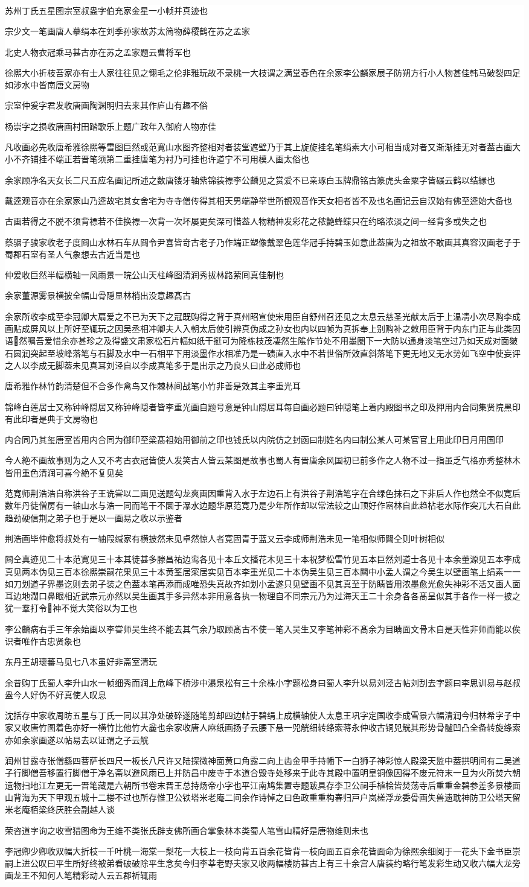 苏州丁氏五星图宗室叔盎字伯充家金星一小帧并真迹也  

宗少文一笔画唐人摹绢本在刘季孙家故苏太简物薛稷鹤在苏之孟家  

北史人物衣冠乘马甚古亦在苏之孟家题云曹将军也  

徐熈大小折枝吾家亦有士人家往往见之翎毛之伦非雅玩故不录桃一大枝谓之满堂春色在余家李公麟家展子防朔方行小人物甚佳韩马破裂四足如涉水中皆南唐文房物  

宗室仲爰字君发收唐画陶渊明归去来其作庐山有趣不俗  

杨崇字之损收唐画村田踏歌乐上题广政年入御府人物亦佳  

凡收画必先收唐希雅徐熈等雪图巨然或范寛山水图齐整相对者装堂遮壁乃于其上旋旋挂名笔绢素大小可相当成对者又渐渐挂无对者葢古画大小不齐铺挂不端正若晋笔须第二重挂唐笔为衬乃可挂也许道宁不可用模人画太俗也  

余家顾净名天女长二尺五应名画记所述之数唐镂牙轴紫锦装褾李公麟见之赏爱不已亲琢白玉牌鼎铭古篆虎头金粟字皆碾云鹤以结縁也  

戴逵观音亦在余家家山乃逵故宅其女舍宅为寺寺僧传得其相天男端静举世所覩观音作天女相者皆不及也名画记云自汉始有佛至逵始大备也  

古画若得之不脱不须背褾若不佳换褾一次背一次坏屡更矣深可惜葢人物精神发彩花之秾艶蜂蝶只在约略浓淡之间一经背多或失之也  

蔡骃子骏家收老子度闗山水林石车从闗令尹喜皆竒古老子乃作端正塑像戴翠色莲华冠手持碧玉如意此葢唐为之祖故不敢画其真容汉画老子于蜀郡石室有圣人气象想去古近当是也  

仲爰收巨然半幅横轴一风雨景一皖公山天柱峰图清润秀拔林路萦囘真佳制也  

余家董源雾景横披全幅山骨隠显林梢出没意趣髙古  

余家所收李成至李冠卿大扇爱之不已为天下之冠既购得之背于真州昭宣使宋用臣自舒州召还见之太息云慈圣光献太后于上温凊小次尽购李成画贴成屏风以上所好至辄玩之因吴丞相冲卿夫人入朝太后使引辨真伪成之孙女也内以四帧为真拆奉上别购补之敕用臣背于内东门正与此类因语然嘱吾爱惜余亦甚珍之及得盛文肃家松石片幅如纸干挺可为隆栋枝茂凄然生隂作节处不用墨圏下一大防以通身淡笔空过乃如天成对面皴石圆润突起至坡峰落笔与石脚及水中一石相平下用淡墨作水相准乃是一碛直入水中不若世俗所效直斜落笔下更无地又无水势如飞空中使妄评之人以李成无脚葢未见真耳刘泾自以李成真笔多于是出示之乃良乆曰此必成师也  

唐希雅作林竹韵清楚但不合多作禽鸟又作棘林间战笔小竹非善是效其主李重光耳  

锦峰白莲居士又称钟峰隠居又称钟峰隠者皆李重光画自题号意是钟山隠居耳每自画必题曰钟隠笔上着内殿图书之印及押用内合同集贤院黑印有此印者是典于文房物也  

内合同乃其玺唐室皆用内合同为御印至梁髙祖始用御前之印也钱氏以内院仿之封函曰制姓名内曰制公某人可某官官上用此印日月用国印  

今人絶不画故事则为之人又不考古衣冠皆使人发笑古人皆云某图是故事也蜀人有晋唐余风国初已前多作之人物不过一指虽乏气格亦秀整林木皆用重色清润可喜今絶不复见矣  

范寛师荆浩浩自称洪谷子王诜甞以二画见送题勾龙爽画因重背入水于左边石上有洪谷子荆浩笔字在合绿色抹石之下非后人作也然全不似寛后数年丹徒僧房有一轴山水与浩一同而笔干不圜于瀑水边题华原范寛乃是少年所作却以常法较之山顶好作宻林自此趋枮老水际作突兀大石自此趋劲硬信荆之弟子也于是以一画易之收以示鉴者  

荆浩画毕仲愈将叔处有一轴叚缄家有横披然未见卓然惊人者寛固青于蓝又云李成师荆浩未见一笔相似师闗仝则叶树相似  

闗仝真迹见二十本范寛见三十本其徒甚多滕昌祐边鸾各见十本丘文播花木见三十本祝梦松雪竹见五本巨然刘道士各见十本余董源见五本李成真见两本伪见三百本徐熈崇嗣花果见三十本黄筌居寀居实见百本李重光见二十本伪吴生见三百本闗中小孟人谓之今吴生以壁画笔上绢素一一如刀划道子界墨讫则去弟子装之色葢本笔再添而成唯恐失真故齐如划小孟遂只见壁画不见其真至于防睛皆用浓墨愈光愈失神彩不活又画人面耳边地濶口鼻眼相近武宗元亦然以吴生画其手多异然本非用意各执一物理自不同宗元乃为过海天王二十余身各各髙呈似其手各作一样一披之犹一羣打令神不觉大笑俗以为工也  

李公麟病右手三年余始画以李甞师吴生终不能去其气余乃取顾髙古不使一笔入吴生又李笔神彩不髙余为目睛面文骨木自是天性非师而能以俟识者唯作古忠贤象也  

东丹王胡瓌蕃马见七八本虽好非斋室清玩  

余昔购丁氏蜀人李升山水一帧细秀而润上危峰下桥涉中瀑泉松有三十余株小字题松身曰蜀人李升以易刘泾古帖刘刮去字题曰李思训易与赵叔盎今人好伪不好真使人叹息  

沈括存中家收周昉五星与丁氏一同以其净处破碎遂随笔剪却四边帖于碧绢上成横轴使人太息王巩字定国收李成雪景六幅清润今归林希字子中家又收唐竹图着色亦好一横竹比他竹大麄也余家收唐人麻纸画扬子云腰下悬一兕觥细转绦索蒋永仲收古铜兕觥其形势骨髗凹凸全备转旋绦索亦如余家画遂以帖易去以证谓之子云觥  

润州甘露寺张僧繇四菩萨长四尺一板长八尺许又陆探微神面黄口角露二向上齿金甲手持幡下一白狮子神彩惊人殿梁天监中葢拱明间有二吴道子行脚僧吾移置行脚僧于净名斋以避风雨已上并防昌中废寺于本道合毁寺处移来于此寺其殿中置明皇铜像因得不废元符末一旦为火所焚六朝遗物扫地江左更无一晋笔藏是六朝所书卷末晋王总持炀帝小字也平江南鸠集置寺题跋具存李卫公祠手植桧皆焚荡寺后重重金碧参差多景楼面山背海为天下甲观五城十二楼不过也所存惟卫公铁塔米老庵二间余作诗悼之曰色政重重构春归戸户岚槎浮龙委骨画失兽遗耽神防卫公塔天留米老庵栢梁终厌胜会副越人谈  

荣咨道字询之收雪猎图命为王维不类张氏辟支佛所画合掌象林本类蜀人笔雪山精好是唐物维则未也  

李冠卿少卿收双幅大折枝一千叶桃一海棠一梨花一大枝上一枝向背五百余花皆背一枝向面五百余花皆面命为徐熈余细阅于一花头下金书臣崇嗣上进公叹曰平生所好终被弟看破破除平生念矣今归李莘老野夫家又收两幅楼防甚古上有三十余宫人唐装约略行笔发彩生动又收六幅大龙旁画龙王不知何人笔精彩动人云五郡祈辄雨  
